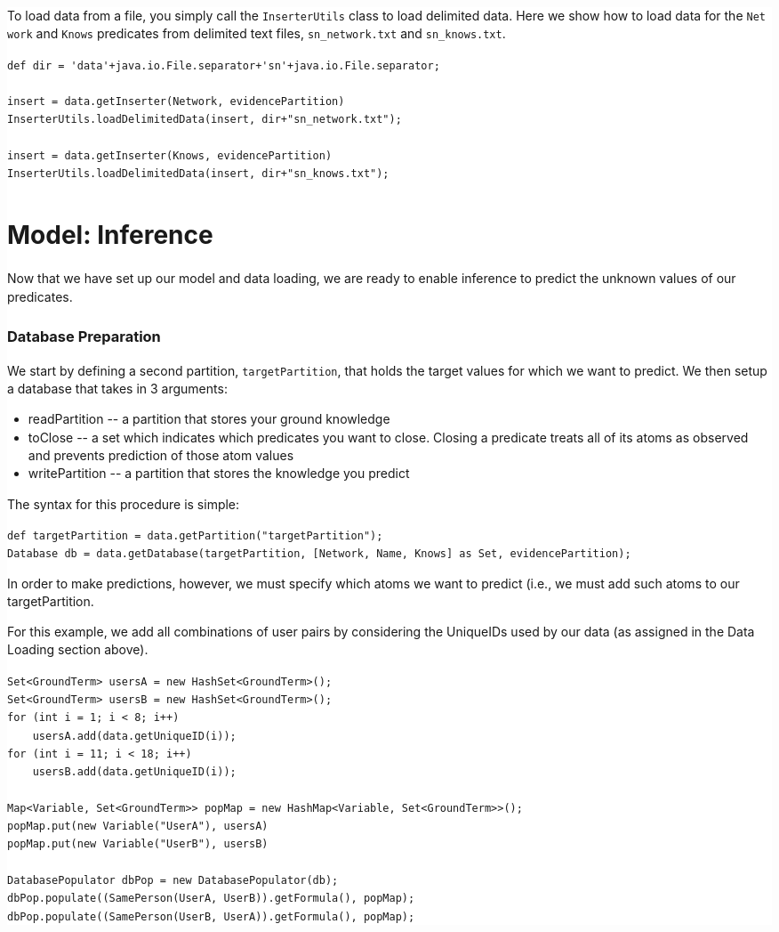 To load data from a file, you simply call the ```InserterUtils``` class to load delimited data. Here we show how to load data for the ```Network``` and ```Knows``` predicates from delimited text files, ```sn_network.txt``` and ```sn_knows.txt```.

```
def dir = 'data'+java.io.File.separator+'sn'+java.io.File.separator;

insert = data.getInserter(Network, evidencePartition)
InserterUtils.loadDelimitedData(insert, dir+"sn_network.txt");

insert = data.getInserter(Knows, evidencePartition)
InserterUtils.loadDelimitedData(insert, dir+"sn_knows.txt");
```


# Model: Inference


Now that we have set up our model and data loading, we are ready to enable inference to predict the unknown values of our predicates. 

### Database Preparation
We start by defining a second partition, ```targetPartition```, that holds the target values for which we want to predict. We then setup a database that takes in 3 arguments: 
- readPartition -- a partition that stores your ground knowledge
- toClose -- a set which indicates which predicates you want to close. Closing a predicate treats all of its atoms as observed and prevents prediction of those atom values
- writePartition -- a partition that stores the knowledge you predict

The syntax for this procedure is simple:
```
def targetPartition = data.getPartition("targetPartition");
Database db = data.getDatabase(targetPartition, [Network, Name, Knows] as Set, evidencePartition);
```
In order to make predictions, however, we must specify which atoms we want to predict (i.e., we must add such atoms to our targetPartition. 

For this example, we add all combinations of user pairs by considering the UniqueIDs used by our data (as assigned in the Data Loading section above). 
```
Set<GroundTerm> usersA = new HashSet<GroundTerm>();
Set<GroundTerm> usersB = new HashSet<GroundTerm>();
for (int i = 1; i < 8; i++)
	usersA.add(data.getUniqueID(i));
for (int i = 11; i < 18; i++)
	usersB.add(data.getUniqueID(i));

Map<Variable, Set<GroundTerm>> popMap = new HashMap<Variable, Set<GroundTerm>>();
popMap.put(new Variable("UserA"), usersA)
popMap.put(new Variable("UserB"), usersB)

DatabasePopulator dbPop = new DatabasePopulator(db);
dbPop.populate((SamePerson(UserA, UserB)).getFormula(), popMap);
dbPop.populate((SamePerson(UserB, UserA)).getFormula(), popMap);
```
